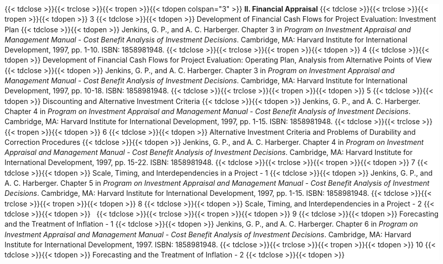 {{< tdclose >}}{{< trclose >}}{{< tropen >}}{{< tdopen colspan="3" >}}
**II. Financial Appraisal**
{{< tdclose >}}{{< trclose >}}{{< tropen >}}{{< tdopen >}}
3
{{< tdclose >}}{{< tdopen >}}
Development of Financial Cash Flows for Project Evaluation: Investment Plan
{{< tdclose >}}{{< tdopen >}}
Jenkins, G. P., and A. C. Harberger. Chapter 3 in *Program on Investment Appraisal and Management Manual - Cost Benefit Analysis of Investment Decisions*. Cambridge, MA: Harvard Institute for International Development, 1997, pp. 1-10. ISBN: 1858981948.
{{< tdclose >}}{{< trclose >}}{{< tropen >}}{{< tdopen >}}
4
{{< tdclose >}}{{< tdopen >}}
Development of Financial Cash Flows for Project Evaluation: Operating Plan, Analysis from Alternative Points of View
{{< tdclose >}}{{< tdopen >}}
Jenkins, G. P., and A. C. Harberger. Chapter 3 in *Program on Investment Appraisal and Management Manual - Cost Benefit Analysis of Investment Decisions*. Cambridge, MA: Harvard Institute for International Development, 1997, pp. 10-18. ISBN: 1858981948.
{{< tdclose >}}{{< trclose >}}{{< tropen >}}{{< tdopen >}}
5
{{< tdclose >}}{{< tdopen >}}
Discounting and Alternative Investment Criteria
{{< tdclose >}}{{< tdopen >}}
Jenkins, G. P., and A. C. Harberger. Chapter 4 in *Program on Investment Appraisal and Management Manual - Cost Benefit Analysis of Investment Decisions*. Cambridge, MA: Harvard Institute for International Development, 1997, pp. 1-15. ISBN: 1858981948.
{{< tdclose >}}{{< trclose >}}{{< tropen >}}{{< tdopen >}}
6
{{< tdclose >}}{{< tdopen >}}
Alternative Investment Criteria and Problems of Durability and Correction Procedures
{{< tdclose >}}{{< tdopen >}}
Jenkins, G. P., and A. C. Harberger. Chapter 4 in *Program on Investment Appraisal and Management Manual - Cost Benefit Analysis of Investment Decisions*. Cambridge, MA: Harvard Institute for International Development, 1997, pp. 15-22. ISBN: 1858981948.
{{< tdclose >}}{{< trclose >}}{{< tropen >}}{{< tdopen >}}
7
{{< tdclose >}}{{< tdopen >}}
Scale, Timing, and Interdependencies in a Project - 1
{{< tdclose >}}{{< tdopen >}}
Jenkins, G. P., and A. C. Harberger. Chapter 5 in *Program on Investment Appraisal and Management Manual - Cost Benefit Analysis of Investment Decisions*. Cambridge, MA: Harvard Institute for International Development, 1997, pp. 1-15. ISBN: 1858981948.
{{< tdclose >}}{{< trclose >}}{{< tropen >}}{{< tdopen >}}
8
{{< tdclose >}}{{< tdopen >}}
Scale, Timing, and Interdependencies in a Project - 2
{{< tdclose >}}{{< tdopen >}}
 
{{< tdclose >}}{{< trclose >}}{{< tropen >}}{{< tdopen >}}
9
{{< tdclose >}}{{< tdopen >}}
Forecasting and the Treatment of Inflation - 1
{{< tdclose >}}{{< tdopen >}}
Jenkins, G. P., and A. C. Harberger. Chapter 6 in *Program on Investment Appraisal and Management Manual - Cost Benefit Analysis of Investment Decisions*. Cambridge, MA: Harvard Institute for International Development, 1997. ISBN: 1858981948.
{{< tdclose >}}{{< trclose >}}{{< tropen >}}{{< tdopen >}}
10
{{< tdclose >}}{{< tdopen >}}
Forecasting and the Treatment of Inflation - 2
{{< tdclose >}}{{< tdopen >}}
 